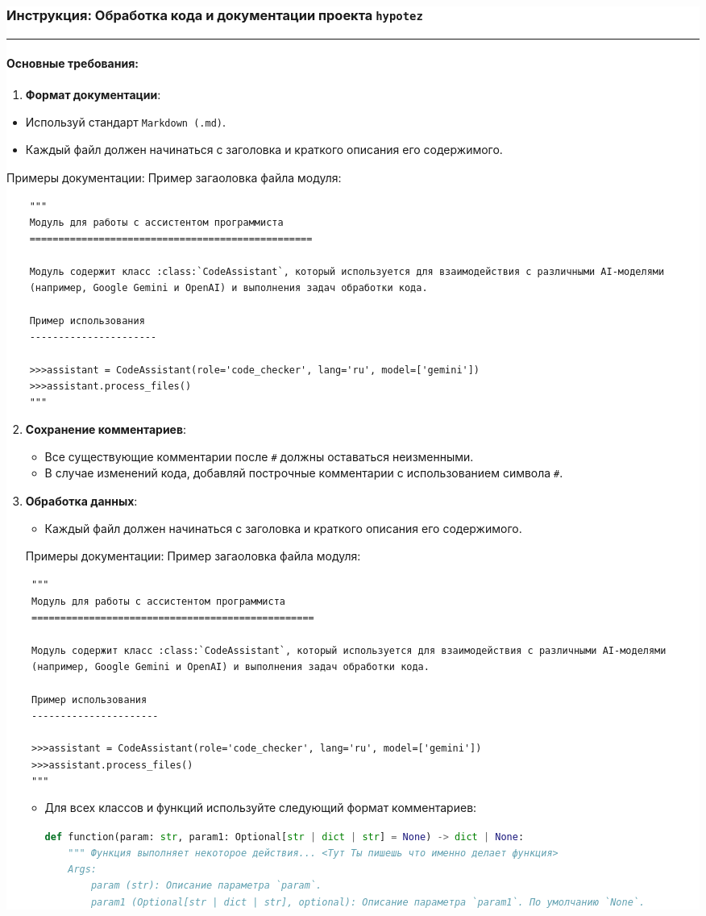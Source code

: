 ### **Инструкция: Обработка кода и документации проекта `hypotez`**

---

#### **Основные требования**:

1. **Формат документации**:
  - Используй стандарт `Markdown (.md)`.

   - Каждый файл должен начинаться с заголовка и краткого описания его содержимого.

   Примеры документации: Пример загаоловка файла модуля:

        """
        Модуль для работы с ассистентом программиста
        =================================================

        Модуль содержит класс :class:`CodeAssistant`, который используется для взаимодействия с различными AI-моделями
        (например, Google Gemini и OpenAI) и выполнения задач обработки кода.

        Пример использования
        ----------------------

        >>>assistant = CodeAssistant(role='code_checker', lang='ru', model=['gemini'])
        >>>assistant.process_files()
        """


2. **Сохранение комментариев**:
   - Все существующие комментарии после `#` должны оставаться неизменными.
   - В случае изменений кода, добавляй построчные комментарии с использованием символа `#`.

3. **Обработка данных**:

   - Каждый файл должен начинаться с заголовка и краткого описания его содержимого.

   Примеры документации: Пример загаоловка файла модуля:

        """
        Модуль для работы с ассистентом программиста
        =================================================

        Модуль содержит класс :class:`CodeAssistant`, который используется для взаимодействия с различными AI-моделями
        (например, Google Gemini и OpenAI) и выполнения задач обработки кода.

        Пример использования
        ----------------------

        >>>assistant = CodeAssistant(role='code_checker', lang='ru', model=['gemini'])
        >>>assistant.process_files()
        """

   - Для всех классов и функций используйте следующий формат комментариев:
     ```python
     def function(param: str, param1: Optional[str | dict | str] = None) -> dict | None:
         """ Функция выполняет некоторое действия... <Тут Ты пишешь что именно делает функция> 
         Args:
             param (str): Описание параметра `param`.
             param1 (Optional[str | dict | str], optional): Описание параметра `param1`. По умолчанию `None`.
